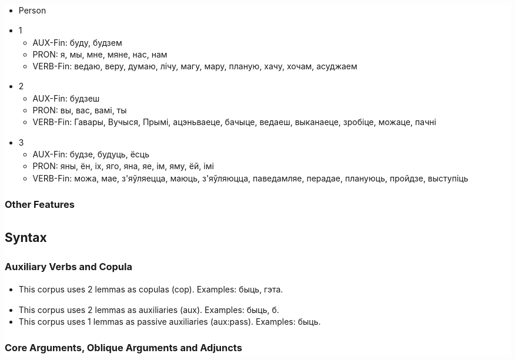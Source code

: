 <ul>
  <li><a>Person</a></li>
</ul>

<ul>
  <li>1
    <ul>
      <li>AUX-Fin: буду, будзем</li>
      <li>PRON: я, мы, мне, мяне, нас, нам</li>
      <li>VERB-Fin: ведаю, веру, думаю, лічу, магу, мару, планую, хачу, хочам, асуджаем</li>
    </ul>
  </li>
</ul>

<ul>
  <li>2
    <ul>
      <li>AUX-Fin: будзеш</li>
      <li>PRON: вы, вас, вамі, ты</li>
      <li>VERB-Fin: Гавары, Вучыся, Прымі, ацэньваеце, бачыце, ведаеш, выканаеце, зробіце, можаце, пачні</li>
    </ul>
  </li>
</ul>

<ul>
  <li>3
    <ul>
      <li>AUX-Fin: будзе, будуць, ёсць</li>
      <li>PRON: яны, ён, іх, яго, яна, яе, ім, яму, ёй, імі</li>
      <li>VERB-Fin: можа, мае, з'яўляецца, маюць, з'яўляюцца, паведамляе, перадае, плануюць, пройдзе, выступіць</li>
    </ul>
  </li>
</ul>




<h3>Other Features</h3>


<h2>Syntax</h2>

<h3>Auxiliary Verbs and Copula</h3>

<ul>
<li>This corpus uses 2 lemmas as copulas (<a>cop</a>). Examples: быць, гэта.</li>
</ul>

<ul>
<li>This corpus uses 2 lemmas as auxiliaries (<a>aux</a>). Examples: быць, б.</li>
<li>This corpus uses 1 lemmas as passive auxiliaries (<a>aux:pass</a>). Examples: быць.</li>
</ul>

<h3>Core Arguments, Oblique Arguments and Adjuncts</h3>
